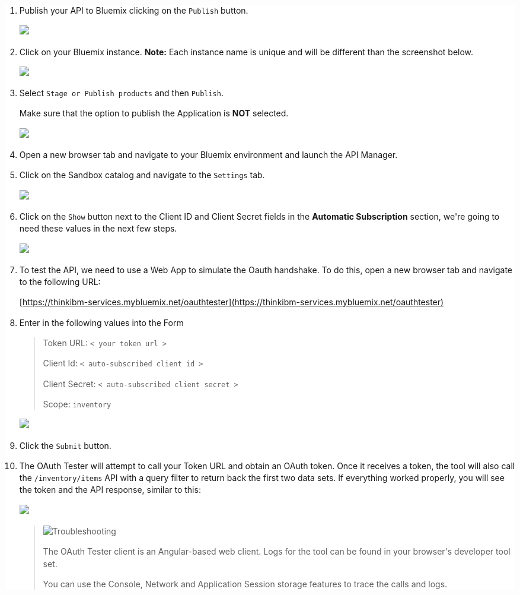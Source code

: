 1. Publish your API to Bluemix clicking on the `Publish` button.

	![](https://github.com/ibm-apiconnect/pot-bluemix-docs/raw/5030/img/lab4/5.png)

1. Click on your Bluemix instance. **Note:** Each instance name is unique and will be different than the screenshot below.

	![](https://github.com/ibm-apiconnect/pot-bluemix-docs/raw/5030/img/lab4/6.png)

1.  Select `Stage or Publish products` and then `Publish`.

	Make sure that the option to publish the Application is **NOT** selected.

	![](https://github.com/ibm-apiconnect/pot-bluemix-docs/raw/5030/img/lab4/7.png)

1. Open a new browser tab and navigate to your Bluemix environment and launch the API Manager.

1. Click on the Sandbox catalog and navigate to the `Settings` tab.

	![](https://github.com/ibm-apiconnect/pot-bluemix-docs/raw/5030/img/lab4/catalog-settings.png)
	
1. Click on the `Show` button next to the Client ID and Client Secret fields in the **Automatic Subscription** section, we're going to need these values in the next few steps.

	![](https://github.com/ibm-apiconnect/pot-bluemix-docs/raw/5030/img/lab4/show-client-creds.png)

1. To test the API, we need to use a Web App to simulate the Oauth handshake. To do this, open a new browser tab and navigate to the following URL:

	[https://thinkibm-services.mybluemix.net/oauthtester](https://thinkibm-services.mybluemix.net/oauthtester)

1. Enter in the following values into the Form
	
	> Token URL: `< your token url >`
	> 
	> Client Id: `< auto-subscribed client id >`
	> 
	> Client Secret: `< auto-subscribed client secret >`
	> 
	> Scope: `inventory`

	![](https://github.com/ibm-apiconnect/pot-bluemix-docs/raw/5030/img/lab4/oauth-tester-form.png)

1. Click the `Submit` button.

1. The OAuth Tester will attempt to call your Token URL and obtain an OAuth token. Once it receives a token, the tool will also call the `/inventory/items` API with a query filter to return back the first two data sets. If everything worked properly, you will see the token and the API response, similar to this:

	![](https://github.com/ibm-apiconnect/pot-bluemix-docs/raw/5030/img/lab4/oauth-test-success.png)

	> ![][troubleshooting]
	> 
	> The OAuth Tester client is an Angular-based web client. Logs for the tool can be found in your browser's developer tool set.
	>
	> You can use the Console, Network and Application Session storage features to trace the calls and logs.


[important]: https://github.com/ibm-apiconnect/pot-bluemix-docs/raw/5030/img/common/important.png "Important!"
[info]: https://github.com/ibm-apiconnect/pot-bluemix-docs/raw/5030/img/common/info.png "Information"
[troubleshooting]: https://github.com/ibm-apiconnect/pot-bluemix-docs/raw/5030/img/common/troubleshooting.png "Troubleshooting"